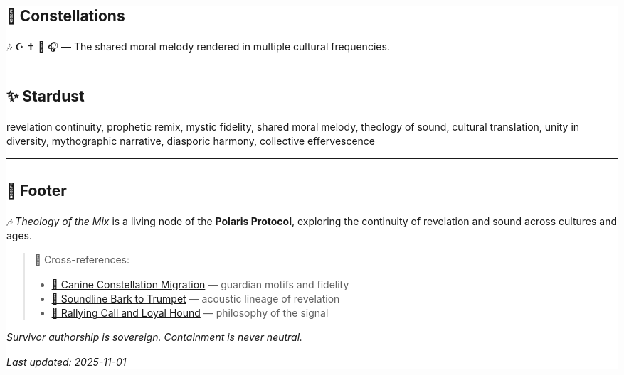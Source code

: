 
## 🌌 Constellations  
🎶 ☪️ ✝️ 🕎 🎧 — The shared moral melody rendered in multiple cultural frequencies.

---

## ✨ Stardust  
revelation continuity, prophetic remix, mystic fidelity, shared moral melody, theology of sound, cultural translation, unity in diversity, mythographic narrative, diasporic harmony, collective effervescence

---

## 🏮 Footer  
*🎶 Theology of the Mix* is a living node of the **Polaris Protocol**, exploring the continuity of revelation and sound across cultures and ages.  

> 📡 Cross-references:  
> - [🐾 Canine Constellation Migration](../🎺_rallying_call/🐾_canine_constellation_migration.md) — guardian motifs and fidelity  
> - [📯 Soundline Bark to Trumpet](../🎺_rallying_call/📯_soundline_bark_to_trumpet.md) — acoustic lineage of revelation  
> - [🎺 Rallying Call and Loyal Hound](../🎺_rallying_call/🎺_rallying_call_and_loyal_hound.md) — philosophy of the signal  

*Survivor authorship is sovereign. Containment is never neutral.*  

_Last updated: 2025-11-01_
